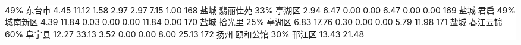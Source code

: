 49%
东台市
4.45
11.12
1.58
2.97
2.97
7.15
1.00
168
盐城
翡丽佳苑
33%
亭湖区
2.94
6.47
0.00
0.00
6.47
0.00
0.00
169
盐城
君启
49%
城南新区
4.39
11.84
0.03
0.00
0.00
11.84
0.00
170
盐城
拾光里
25%
亭湖区
6.83
17.76
0.30
0.00
0.00
5.79
11.98
171
盐城
春江云锦
60%
阜宁县
12.27
33.13
3.52
0.00
0.00
8.00
25.13
172
扬州
颐和公馆
30%
邗江区
13.43
21.48